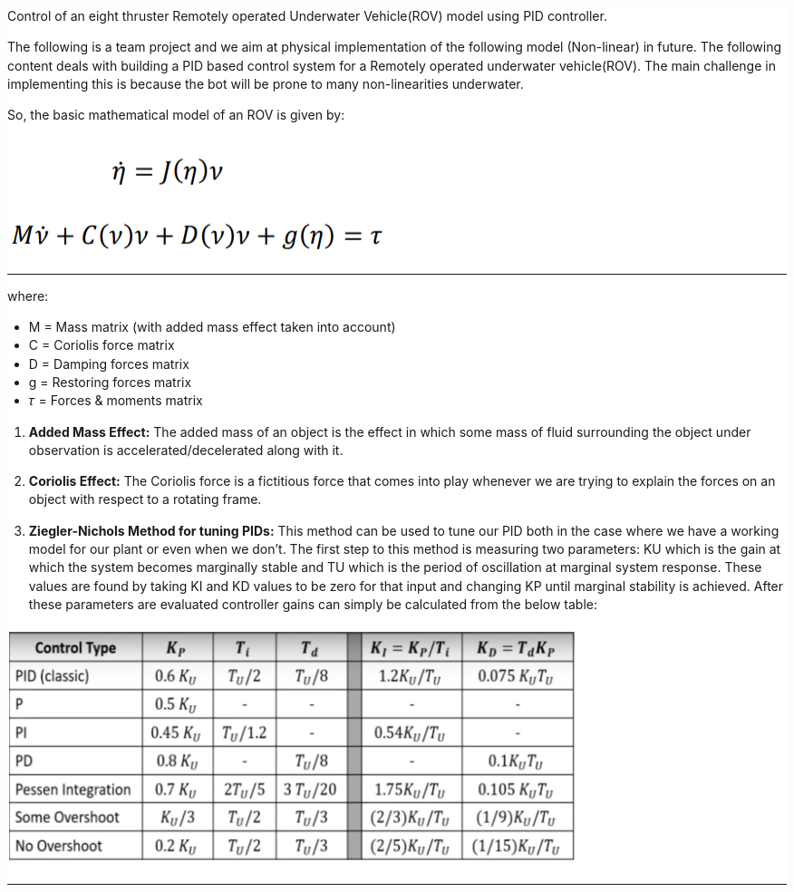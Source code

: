 Control of an eight thruster Remotely operated Underwater Vehicle(ROV) model using PID controller.

The following is a team project and we aim at physical implementation of the following model (Non-linear) in future. The following content deals with building a PID based control system for a Remotely operated underwater vehicle(ROV). The main challenge in implementing this is because the bot will be prone to many non-linearities underwater. 

So, the basic mathematical model of an ROV is given by:

![830cef13b07bfbf4c5cb1a011b4da28f.png](../_resources/ba15e74a6af343f78d3d633cdd888975.png)

--- 

where:
- M = Mass matrix (with added mass effect taken into account)
- C = Coriolis force matrix
- D = Damping forces matrix
- g = Restoring forces matrix
- 𝜏 = Forces & moments matrix

1) **Added Mass Effect:**
The added mass of an object is the effect in which some mass of fluid surrounding the object under observation is accelerated/decelerated along with it.

2) **Coriolis Effect:**
The Coriolis force is a fictitious force that comes into play whenever we are trying to explain the forces on an object with respect to a rotating frame.

3) **Ziegler-Nichols Method for tuning PIDs:**
This method can be used to tune our PID both in the case where we have a working model for our plant or even when we don’t. The first step to this method is measuring two parameters: KU which is the gain at which the system becomes marginally stable and TU which is the period of oscillation at marginal system response. These values are found by taking KI and KD values to be zero for that input and changing KP until marginal stability is achieved.
After these parameters are evaluated controller gains can simply be calculated from the below table:


![6d62357c0240e75662ff3c0e1fe7be3e.png](../_resources/52332960fe1046339d5f8f5fa5dcfd67.png)

--- 